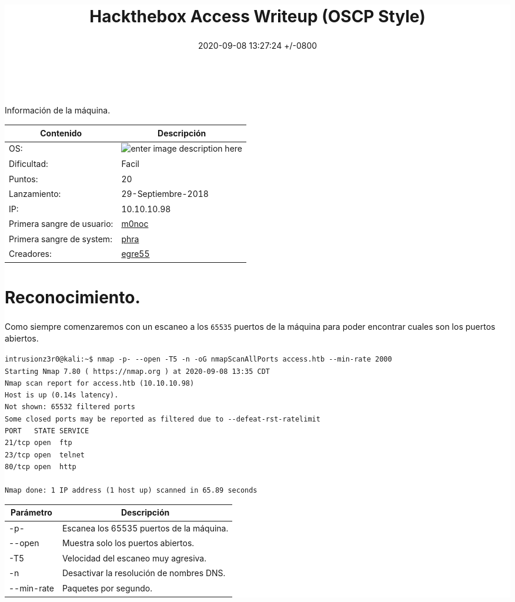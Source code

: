 ﻿---
title: "Hackthebox Access Writeup (OSCP Style)"
date: 2020-09-08 13:27:24 +/-0800
categories: [Hackthebox,Windows]
tags: [Access,mdb,pst]
image: /assets/img/Post/Access.jpg
---
﻿

﻿Información de la máquina.                                                                                                                                         
                                                                                                                                                                   
| Contenido | Descripción |                                                                                                                                        
|--|--|                                                                                                                                                            
| OS: | ![enter image description here](https://lh4.googleusercontent.com/MHW4d9kHrUo_W-GEyKNmxy4d80uPN5LB0VvwueRlflx-MIKT90EEwXBQZAv7Lg_N9dhTCed17DcmhNF-T_39FcYHrBAx7bHTDD1I7FGeqykdeKs849mRr1y0-aggvaZ7eYUYjPZG) |                                                                                                                                         
| Dificultad: | Facil |                                                                                                                                            
| Puntos: | 20 |                                                                                                                                                   
| Lanzamiento: | 29-Septiembre-2018 |                                                                                                                                   
| IP: | 10.10.10.98|                                                                                                                                              
| Primera sangre de usuario: | [m0noc](https://www.hackthebox.eu/home/users/profile/4365) |                                                                     
| Primera sangre de system: | [phra](https://www.hackthebox.eu/home/users/profile/19822) |    
| Creadores: | [egre55](https://www.hackthebox.eu/home/users/profile/1190) |     



# Reconocimiento.

Como siempre comenzaremos con un escaneo a los  `65535`  puertos de la máquina para poder encontrar cuales son los puertos abiertos.
```console
intrusionz3r0@kali:~$ nmap -p- --open -T5 -n -oG nmapScanAllPorts access.htb --min-rate 2000
Starting Nmap 7.80 ( https://nmap.org ) at 2020-09-08 13:35 CDT
Nmap scan report for access.htb (10.10.10.98)
Host is up (0.14s latency).
Not shown: 65532 filtered ports
Some closed ports may be reported as filtered due to --defeat-rst-ratelimit
PORT   STATE SERVICE
21/tcp open  ftp
23/tcp open  telnet
80/tcp open  http

Nmap done: 1 IP address (1 host up) scanned in 65.89 seconds
```

|Parámetro| Descripción |
|--|--|
| -p- | Escanea los 65535 puertos de la máquina. |
| --open | Muestra solo los puertos abiertos. |
| -T5 | Velocidad del escaneo muy agresiva. |
| -n | Desactivar la resolución de nombres DNS. |
| --min-rate | Paquetes por segundo. |
